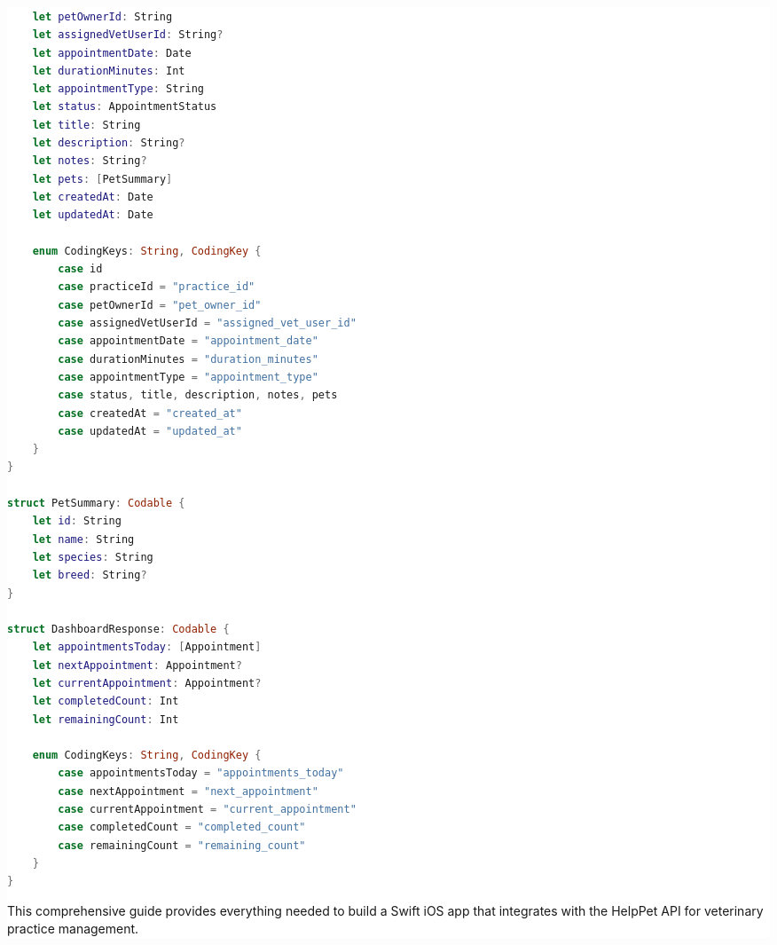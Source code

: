 ```swift
    let petOwnerId: String
    let assignedVetUserId: String?
    let appointmentDate: Date
    let durationMinutes: Int
    let appointmentType: String
    let status: AppointmentStatus
    let title: String
    let description: String?
    let notes: String?
    let pets: [PetSummary]
    let createdAt: Date
    let updatedAt: Date
    
    enum CodingKeys: String, CodingKey {
        case id
        case practiceId = "practice_id"
        case petOwnerId = "pet_owner_id"
        case assignedVetUserId = "assigned_vet_user_id"
        case appointmentDate = "appointment_date"
        case durationMinutes = "duration_minutes"
        case appointmentType = "appointment_type"
        case status, title, description, notes, pets
        case createdAt = "created_at"
        case updatedAt = "updated_at"
    }
}

struct PetSummary: Codable {
    let id: String
    let name: String
    let species: String
    let breed: String?
}

struct DashboardResponse: Codable {
    let appointmentsToday: [Appointment]
    let nextAppointment: Appointment?
    let currentAppointment: Appointment?
    let completedCount: Int
    let remainingCount: Int
    
    enum CodingKeys: String, CodingKey {
        case appointmentsToday = "appointments_today"
        case nextAppointment = "next_appointment"
        case currentAppointment = "current_appointment"
        case completedCount = "completed_count"
        case remainingCount = "remaining_count"
    }
}
```

This comprehensive guide provides everything needed to build a Swift iOS app that integrates with the HelpPet API for veterinary practice management.
